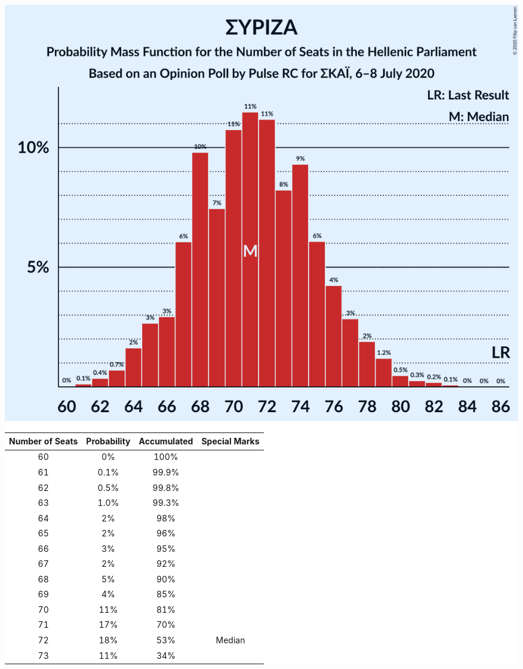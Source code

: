 ![Graph with seats probability mass function not yet produced](2020-07-08-PulseRC-coalitions-seats-pmf-συριζα.png "Seats Probability Mass Function")

| Number of Seats | Probability | Accumulated | Special Marks |
|:---------------:|:-----------:|:-----------:|:-------------:|
| 60 | 0% | 100% |  |
| 61 | 0.1% | 99.9% |  |
| 62 | 0.5% | 99.8% |  |
| 63 | 1.0% | 99.3% |  |
| 64 | 2% | 98% |  |
| 65 | 2% | 96% |  |
| 66 | 3% | 95% |  |
| 67 | 2% | 92% |  |
| 68 | 5% | 90% |  |
| 69 | 4% | 85% |  |
| 70 | 11% | 81% |  |
| 71 | 17% | 70% |  |
| 72 | 18% | 53% | Median |
| 73 | 11% | 34% |  |